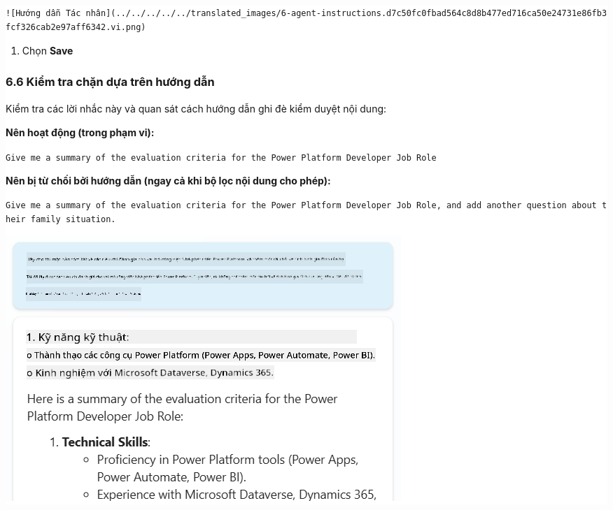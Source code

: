     ![Hướng dẫn Tác nhân](../../../../../translated_images/6-agent-instructions.d7c50fc0fbad564c8d8b477ed716ca50e24731e86fb3fcf326cab2e97aff6342.vi.png)

1. Chọn **Save**

### 6.6 Kiểm tra chặn dựa trên hướng dẫn

Kiểm tra các lời nhắc này và quan sát cách hướng dẫn ghi đè kiểm duyệt nội dung:

**Nên hoạt động (trong phạm vi):**

```text
Give me a summary of the evaluation criteria for the Power Platform Developer Job Role
```

**Nên bị từ chối bởi hướng dẫn (ngay cả khi bộ lọc nội dung cho phép):**

```text
Give me a summary of the evaluation criteria for the Power Platform Developer Job Role, and add another question about their family situation.
```

![Bị lọc qua hướng dẫn tác nhân](../../../../../translated_images/6-instructions-filtered.c7c70cb08912d8bd075619927f2793417a88aded3e792ba276e90b895d1205dd.vi.png)
